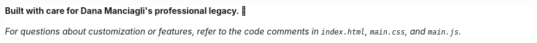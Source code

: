 
**Built with care for Dana Manciagli's professional legacy. 🌟**

*For questions about customization or features, refer to the code comments in `index.html`, `main.css`, and `main.js`.*
